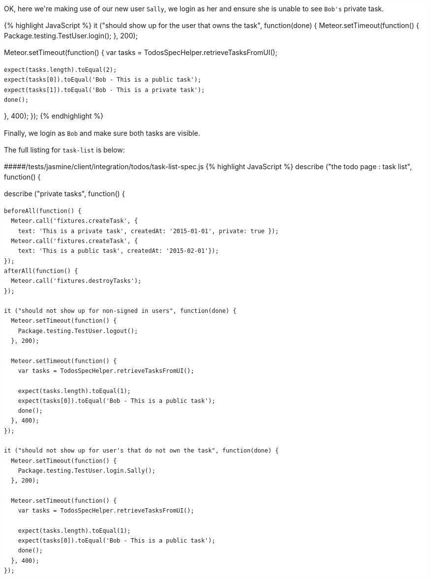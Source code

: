 OK, here we're making use of our new user `Sally`, we login as her and ensure she is unable to see `Bob's` private task.

<div class="no-select-button">
{% highlight JavaScript %}
it ("should show up for the user that owns the task", function(done) {
  Meteor.setTimeout(function() {
    Package.testing.TestUser.login();
  }, 200);

  Meteor.setTimeout(function() {
    var tasks = TodosSpecHelper.retrieveTasksFromUI();

    expect(tasks.length).toEqual(2);
    expect(tasks[0]).toEqual('Bob - This is a public task');
    expect(tasks[1]).toEqual('Bob - This is a private task');
    done();
  }, 400);
});
{% endhighlight %}
</div>

Finally, we login as `Bob` and make sure both tasks are visible.

The full listing for `task-list` is below:

#####/tests/jasmine/client/integration/todos/task-list-spec.js
{% highlight JavaScript %}
describe ("the todo page : task list", function() {

  describe ("private tasks", function() {

    beforeAll(function() {
      Meteor.call('fixtures.createTask', {
        text: 'This is a private task', createdAt: '2015-01-01', private: true });
      Meteor.call('fixtures.createTask', {
        text: 'This is a public task', createdAt: '2015-02-01'}); 
    });
    afterAll(function() {
      Meteor.call('fixtures.destroyTasks');
    });
    
    it ("should not show up for non-signed in users", function(done) {
      Meteor.setTimeout(function() {
        Package.testing.TestUser.logout();
      }, 200);

      Meteor.setTimeout(function() {
        var tasks = TodosSpecHelper.retrieveTasksFromUI();

        expect(tasks.length).toEqual(1);
        expect(tasks[0]).toEqual('Bob - This is a public task');
        done();
      }, 400);
    });

    it ("should not show up for user's that do not own the task", function(done) {
      Meteor.setTimeout(function() {
        Package.testing.TestUser.login.Sally();
      }, 200);

      Meteor.setTimeout(function() {
        var tasks = TodosSpecHelper.retrieveTasksFromUI();

        expect(tasks.length).toEqual(1);
        expect(tasks[0]).toEqual('Bob - This is a public task');
        done();
      }, 400);
    });
